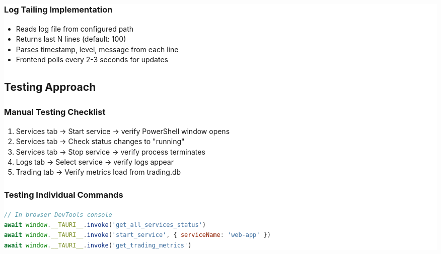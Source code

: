 ### Log Tailing Implementation
- Reads log file from configured path
- Returns last N lines (default: 100)
- Parses timestamp, level, message from each line
- Frontend polls every 2-3 seconds for updates

## Testing Approach

### Manual Testing Checklist
1. Services tab → Start service → verify PowerShell window opens
2. Services tab → Check status changes to "running"
3. Services tab → Stop service → verify process terminates
4. Logs tab → Select service → verify logs appear
5. Trading tab → Verify metrics load from trading.db

### Testing Individual Commands
```javascript
// In browser DevTools console
await window.__TAURI__.invoke('get_all_services_status')
await window.__TAURI__.invoke('start_service', { serviceName: 'web-app' })
await window.__TAURI__.invoke('get_trading_metrics')
```

